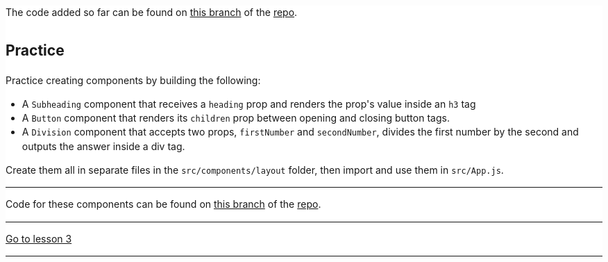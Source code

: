 The code added so far can be found on [this branch](https://github.com/javascript-repositories/react-module-1-code/tree/step-2) of the [repo](https://github.com/javascript-repositories/react-module-1-code).




## Practice

Practice creating components by building the following:

-   A `Subheading` component that receives a `heading` prop and renders the prop's value inside an `h3` tag
-   A `Button` component that renders its `children` prop between opening and closing button tags.
- A `Division` component that accepts two props, `firstNumber` and `secondNumber`, divides the first number by the second and outputs the answer inside a div tag.

Create them all in separate files in the `src/components/layout` folder, then import and use them in `src/App.js`.

---

Code for these components can be found on [this branch](https://github.com/javascript-repositories/react-module-1-code/tree/step-3) of the [repo](https://github.com/javascript-repositories/react-module-1-code).


---

[Go to lesson 3](3)

---


